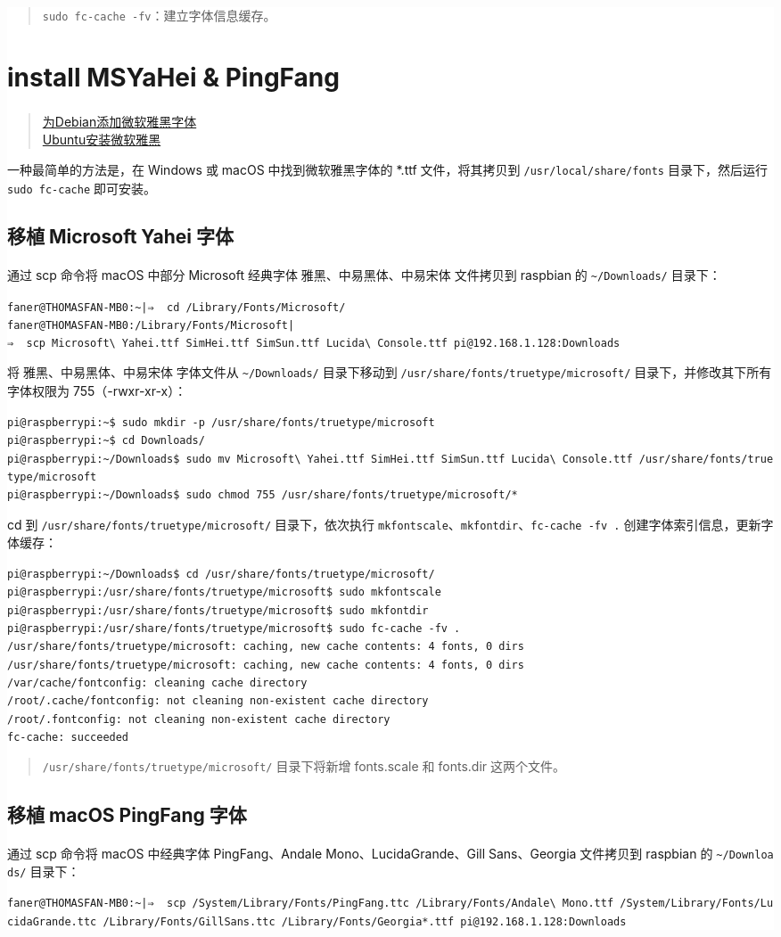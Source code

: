 > `sudo fc-cache -fv`：建立字体信息缓存。  

# install MSYaHei & PingFang
> [为Debian添加微软雅黑字体](http://www.linuxdiyf.com/viewarticle.php?id=103070)  
> [Ubuntu安装微软雅黑](http://inewup.com/ubuntu-install-microsoft-yahei.html)  

一种最简单的方法是，在 Windows 或 macOS 中找到微软雅黑字体的 *.ttf 文件，将其拷贝到 `/usr/local/share/fonts` 目录下，然后运行 `sudo fc-cache` 即可安装。

## 移植 Microsoft Yahei 字体
通过 scp 命令将 macOS 中部分 Microsoft 经典字体 雅黑、中易黑体、中易宋体 文件拷贝到 raspbian 的 `~/Downloads/` 目录下：

```Shell
faner@THOMASFAN-MB0:~|⇒  cd /Library/Fonts/Microsoft/
faner@THOMASFAN-MB0:/Library/Fonts/Microsoft|
⇒  scp Microsoft\ Yahei.ttf SimHei.ttf SimSun.ttf Lucida\ Console.ttf pi@192.168.1.128:Downloads
```

将 雅黑、中易黑体、中易宋体 字体文件从 `~/Downloads/` 目录下移动到  `/usr/share/fonts/truetype/microsoft/` 目录下，并修改其下所有字体权限为 755（-rwxr-xr-x）：

```Shell
pi@raspberrypi:~$ sudo mkdir -p /usr/share/fonts/truetype/microsoft
pi@raspberrypi:~$ cd Downloads/
pi@raspberrypi:~/Downloads$ sudo mv Microsoft\ Yahei.ttf SimHei.ttf SimSun.ttf Lucida\ Console.ttf /usr/share/fonts/truetype/microsoft
pi@raspberrypi:~/Downloads$ sudo chmod 755 /usr/share/fonts/truetype/microsoft/*
```

cd 到 `/usr/share/fonts/truetype/microsoft/` 目录下，依次执行 `mkfontscale`、`mkfontdir`、`fc-cache -fv .` 创建字体索引信息，更新字体缓存：

```Shell
pi@raspberrypi:~/Downloads$ cd /usr/share/fonts/truetype/microsoft/
pi@raspberrypi:/usr/share/fonts/truetype/microsoft$ sudo mkfontscale
pi@raspberrypi:/usr/share/fonts/truetype/microsoft$ sudo mkfontdir
pi@raspberrypi:/usr/share/fonts/truetype/microsoft$ sudo fc-cache -fv .
/usr/share/fonts/truetype/microsoft: caching, new cache contents: 4 fonts, 0 dirs
/usr/share/fonts/truetype/microsoft: caching, new cache contents: 4 fonts, 0 dirs
/var/cache/fontconfig: cleaning cache directory
/root/.cache/fontconfig: not cleaning non-existent cache directory
/root/.fontconfig: not cleaning non-existent cache directory
fc-cache: succeeded
```

>  `/usr/share/fonts/truetype/microsoft/` 目录下将新增 fonts.scale 和 fonts.dir 这两个文件。

## 移植 macOS PingFang 字体
通过 scp 命令将 macOS 中经典字体 PingFang、Andale Mono、LucidaGrande、Gill Sans、Georgia 文件拷贝到 raspbian 的 `~/Downloads/` 目录下：

```Shell
faner@THOMASFAN-MB0:~|⇒  scp /System/Library/Fonts/PingFang.ttc /Library/Fonts/Andale\ Mono.ttf /System/Library/Fonts/LucidaGrande.ttc /Library/Fonts/GillSans.ttc /Library/Fonts/Georgia*.ttf pi@192.168.1.128:Downloads
```
